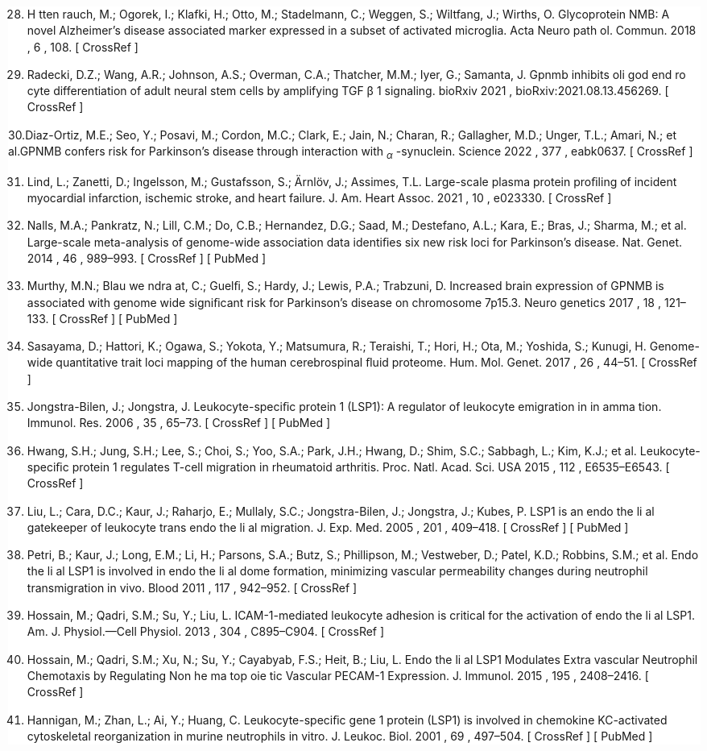  28. H tten rauch, M.; Ogorek, I.; Klafki, H.; Otto, M.; Stadelmann, C.; Weggen, S.; Wiltfang, J.; Wirths, O. Glycoprotein NMB: A novel Alzheimer’s disease associated marker expressed in a subset of activated microglia.  Acta Neuro path ol. Commun.  2018 ,  6 , 108. [ CrossRef ]

 29. Radecki, D.Z.; Wang, A.R.; Johnson, A.S.; Overman, C.A.; Thatcher, M.M.; Iyer, G.; Samanta, J. Gpnmb inhibits oli god end ro cyte differentiation of adult neural stem cells by amplifying TGF β 1 signaling.  bioRxiv  2021 , bioRxiv:2021.08.13.456269. [ CrossRef ]  

30.Diaz-Ortiz, M.E.; Seo, Y.; Posavi, M.; Cordon, M.C.; Clark, E.; Jain, N.; Charan, R.; Gallagher, M.D.; Unger, T.L.; Amari, N.; et al.GPNMB confers risk for Parkinson’s disease through interaction with    $_{\alpha}$  -synuclein.  Science  2022 ,  377 , eabk0637. [ CrossRef ]

 31. Lind, L.; Zanetti, D.; Ingelsson, M.; Gustafsson, S.; Ärnlöv, J.; Assimes, T.L. Large-scale plasma protein proﬁling of incident myocardial infarction, ischemic stroke, and heart failure.  J. Am. Heart Assoc.  2021 ,  10 , e023330. [ CrossRef ]

 32. Nalls, M.A.; Pankratz, N.; Lill, C.M.; Do, C.B.; Hernandez, D.G.; Saad, M.; Destefano, A.L.; Kara, E.; Bras, J.; Sharma, M.; et al. Large-scale meta-analysis of genome-wide association data identiﬁes six new risk loci for Parkinson’s disease.  Nat. Genet.  2014 , 46 , 989–993. [ CrossRef ] [ PubMed ]

 33. Murthy, M.N.; Blau we ndra at, C.; Guelﬁ, S.; Hardy, J.; Lewis, P.A.; Trabzuni, D. Increased brain expression of GPNMB is associated with genome wide signiﬁcant risk for Parkinson’s disease on chromosome 7p15.3.  Neuro genetics  2017 ,  18 , 121–133. [ CrossRef ] [ PubMed ]

 34. Sasayama, D.; Hattori, K.; Ogawa, S.; Yokota, Y.; Matsumura, R.; Teraishi, T.; Hori, H.; Ota, M.; Yoshida, S.; Kunugi, H. Genome-wide quantitative trait loci mapping of the human cerebrospinal ﬂuid proteome.  Hum. Mol. Genet.  2017 ,  26 , 44–51. [ CrossRef ]

 35. Jongstra-Bilen, J.; Jongstra, J. Leukocyte-speciﬁc protein 1 (LSP1): A regulator of leukocyte emigration in in amma tion.  Immunol. Res.  2006 ,  35 , 65–73. [ CrossRef ] [ PubMed ]

 36. Hwang, S.H.; Jung, S.H.; Lee, S.; Choi, S.; Yoo, S.A.; Park, J.H.; Hwang, D.; Shim, S.C.; Sabbagh, L.; Kim, K.J.; et al. Leukocyte- speciﬁc protein 1 regulates T-cell migration in rheumatoid arthritis.  Proc. Natl. Acad. Sci. USA  2015 ,  112 , E6535–E6543. [ CrossRef ]

 37. Liu, L.; Cara, D.C.; Kaur, J.; Raharjo, E.; Mullaly, S.C.; Jongstra-Bilen, J.; Jongstra, J.; Kubes, P. LSP1 is an endo the li al gatekeeper of leukocyte trans endo the li al migration.  J. Exp. Med.  2005 ,  201 , 409–418. [ CrossRef ] [ PubMed ]

 38. Petri, B.; Kaur, J.; Long, E.M.; Li, H.; Parsons, S.A.; Butz, S.; Phillipson, M.; Vestweber, D.; Patel, K.D.; Robbins, S.M.; et al. Endo the li al LSP1 is involved in endo the li al dome formation, minimizing vascular permeability changes during neutrophil transmigration in vivo.  Blood  2011 ,  117 , 942–952. [ CrossRef ]

 39. Hossain, M.; Qadri, S.M.; Su, Y.; Liu, L. ICAM-1-mediated leukocyte adhesion is critical for the activation of endo the li al LSP1. Am. J. Physiol.—Cell Physiol.  2013 ,  304 , C895–C904. [ CrossRef ]

 40. Hossain, M.; Qadri, S.M.; Xu, N.; Su, Y.; Cayabyab, F.S.; Heit, B.; Liu, L. Endo the li al LSP1 Modulates Extra vascular Neutrophil Chemotaxis by Regulating Non he ma top oie tic Vascular PECAM-1 Expression.  J. Immunol.  2015 ,  195 , 2408–2416. [ CrossRef ]

 41. Hannigan, M.; Zhan, L.; Ai, Y.; Huang, C. Leukocyte-speciﬁc gene 1 protein (LSP1) is involved in chemokine KC-activated cytoskeletal reorganization in murine neutrophils in vitro.  J. Leukoc. Biol.  2001 ,  69 , 497–504. [ CrossRef ] [ PubMed ]

